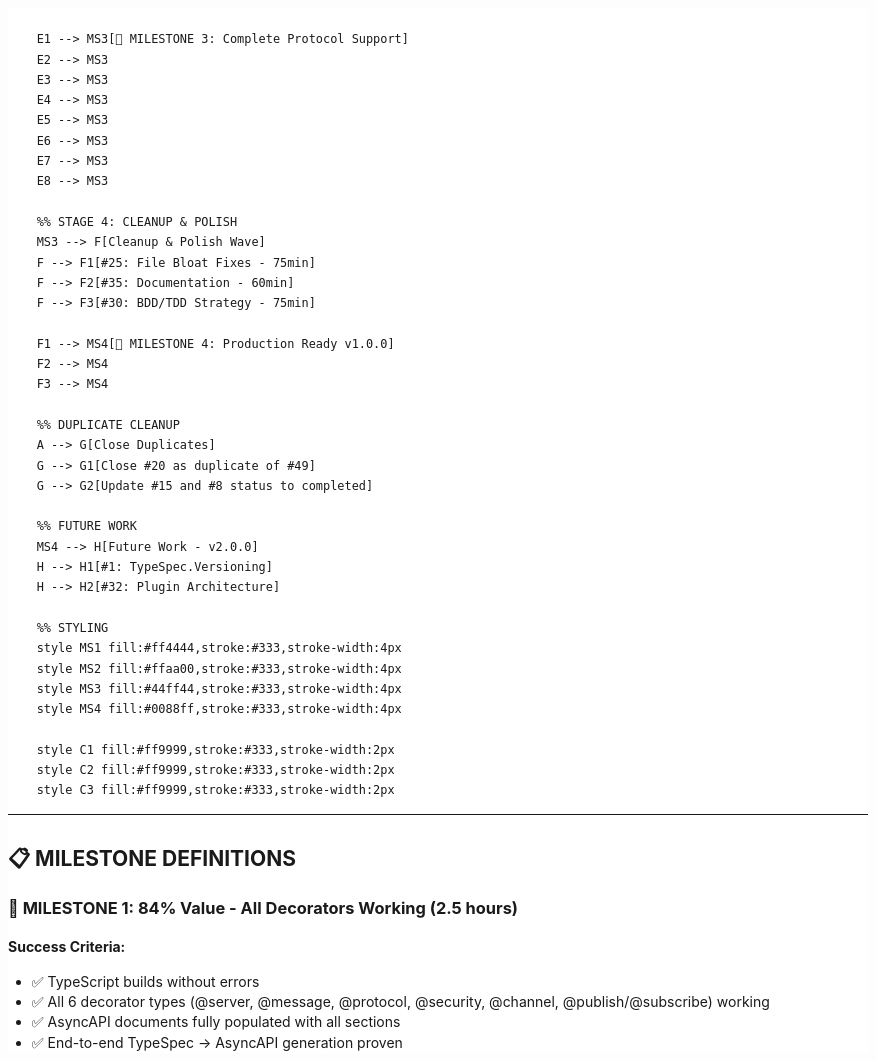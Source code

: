 ```mermaid
    
    E1 --> MS3[🎯 MILESTONE 3: Complete Protocol Support]
    E2 --> MS3
    E3 --> MS3
    E4 --> MS3
    E5 --> MS3
    E6 --> MS3
    E7 --> MS3
    E8 --> MS3
    
    %% STAGE 4: CLEANUP & POLISH
    MS3 --> F[Cleanup & Polish Wave]
    F --> F1[#25: File Bloat Fixes - 75min]
    F --> F2[#35: Documentation - 60min]
    F --> F3[#30: BDD/TDD Strategy - 75min]
    
    F1 --> MS4[🎯 MILESTONE 4: Production Ready v1.0.0]
    F2 --> MS4
    F3 --> MS4
    
    %% DUPLICATE CLEANUP
    A --> G[Close Duplicates]
    G --> G1[Close #20 as duplicate of #49]
    G --> G2[Update #15 and #8 status to completed]
    
    %% FUTURE WORK
    MS4 --> H[Future Work - v2.0.0]
    H --> H1[#1: TypeSpec.Versioning]
    H --> H2[#32: Plugin Architecture]
    
    %% STYLING
    style MS1 fill:#ff4444,stroke:#333,stroke-width:4px
    style MS2 fill:#ffaa00,stroke:#333,stroke-width:4px
    style MS3 fill:#44ff44,stroke:#333,stroke-width:4px
    style MS4 fill:#0088ff,stroke:#333,stroke-width:4px
    
    style C1 fill:#ff9999,stroke:#333,stroke-width:2px
    style C2 fill:#ff9999,stroke:#333,stroke-width:2px
    style C3 fill:#ff9999,stroke:#333,stroke-width:2px
```

---

## 📋 MILESTONE DEFINITIONS

### 🎯 **MILESTONE 1: 84% Value - All Decorators Working** (2.5 hours)
**Success Criteria:**
- ✅ TypeScript builds without errors
- ✅ All 6 decorator types (@server, @message, @protocol, @security, @channel, @publish/@subscribe) working
- ✅ AsyncAPI documents fully populated with all sections
- ✅ End-to-end TypeSpec → AsyncAPI generation proven
